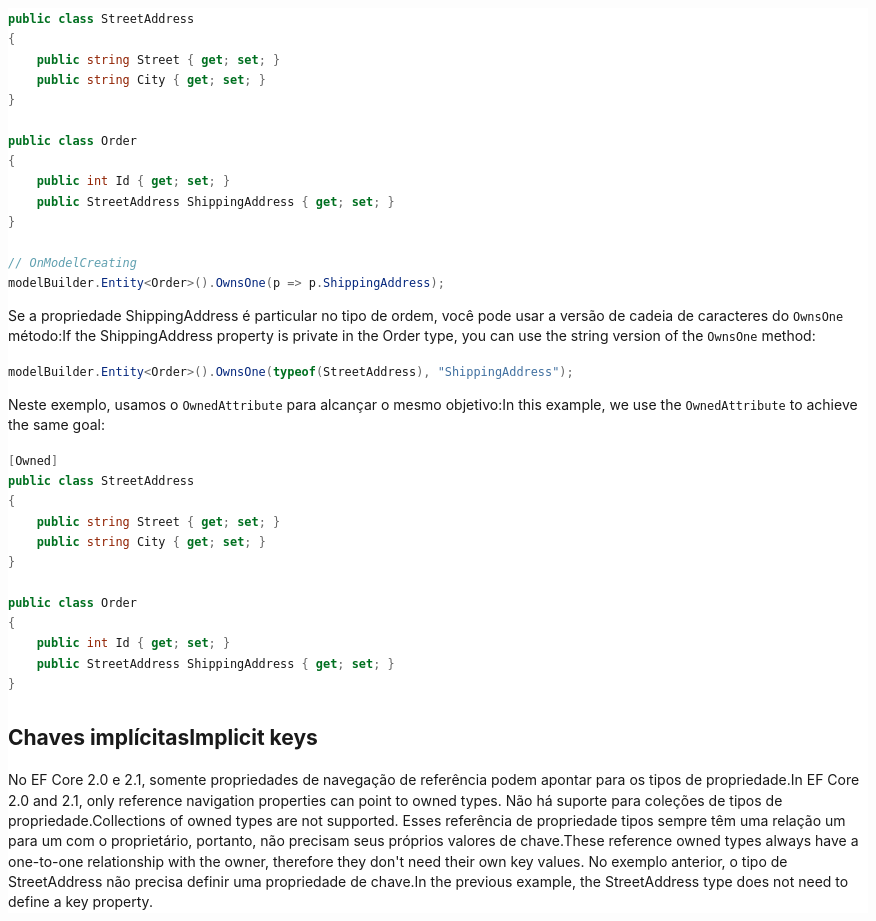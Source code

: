 ``` csharp
public class StreetAddress
{
    public string Street { get; set; }
    public string City { get; set; }
}

public class Order
{
    public int Id { get; set; }
    public StreetAddress ShippingAddress { get; set; }
}

// OnModelCreating
modelBuilder.Entity<Order>().OwnsOne(p => p.ShippingAddress);
```

<span data-ttu-id="e8143-113">Se a propriedade ShippingAddress é particular no tipo de ordem, você pode usar a versão de cadeia de caracteres do `OwnsOne` método:</span><span class="sxs-lookup"><span data-stu-id="e8143-113">If the ShippingAddress property is private in the Order type, you can use the string version of the `OwnsOne` method:</span></span>

``` csharp
modelBuilder.Entity<Order>().OwnsOne(typeof(StreetAddress), "ShippingAddress");
```

<span data-ttu-id="e8143-114">Neste exemplo, usamos o `OwnedAttribute` para alcançar o mesmo objetivo:</span><span class="sxs-lookup"><span data-stu-id="e8143-114">In this example, we use the `OwnedAttribute` to achieve the same goal:</span></span>

``` csharp
[Owned]
public class StreetAddress
{
    public string Street { get; set; }
    public string City { get; set; }
}

public class Order
{
    public int Id { get; set; }
    public StreetAddress ShippingAddress { get; set; }
}
```

## <a name="implicit-keys"></a><span data-ttu-id="e8143-115">Chaves implícitas</span><span class="sxs-lookup"><span data-stu-id="e8143-115">Implicit keys</span></span>

<span data-ttu-id="e8143-116">No EF Core 2.0 e 2.1, somente propriedades de navegação de referência podem apontar para os tipos de propriedade.</span><span class="sxs-lookup"><span data-stu-id="e8143-116">In EF Core 2.0 and 2.1, only reference navigation properties can point to owned types.</span></span> <span data-ttu-id="e8143-117">Não há suporte para coleções de tipos de propriedade.</span><span class="sxs-lookup"><span data-stu-id="e8143-117">Collections of owned types are not supported.</span></span> <span data-ttu-id="e8143-118">Esses referência de propriedade tipos sempre têm uma relação um para um com o proprietário, portanto, não precisam seus próprios valores de chave.</span><span class="sxs-lookup"><span data-stu-id="e8143-118">These reference owned types always have a one-to-one relationship with the owner, therefore they don't need their own key values.</span></span> <span data-ttu-id="e8143-119">No exemplo anterior, o tipo de StreetAddress não precisa definir uma propriedade de chave.</span><span class="sxs-lookup"><span data-stu-id="e8143-119">In the previous example, the StreetAddress type does not need to define a key property.</span></span>  
